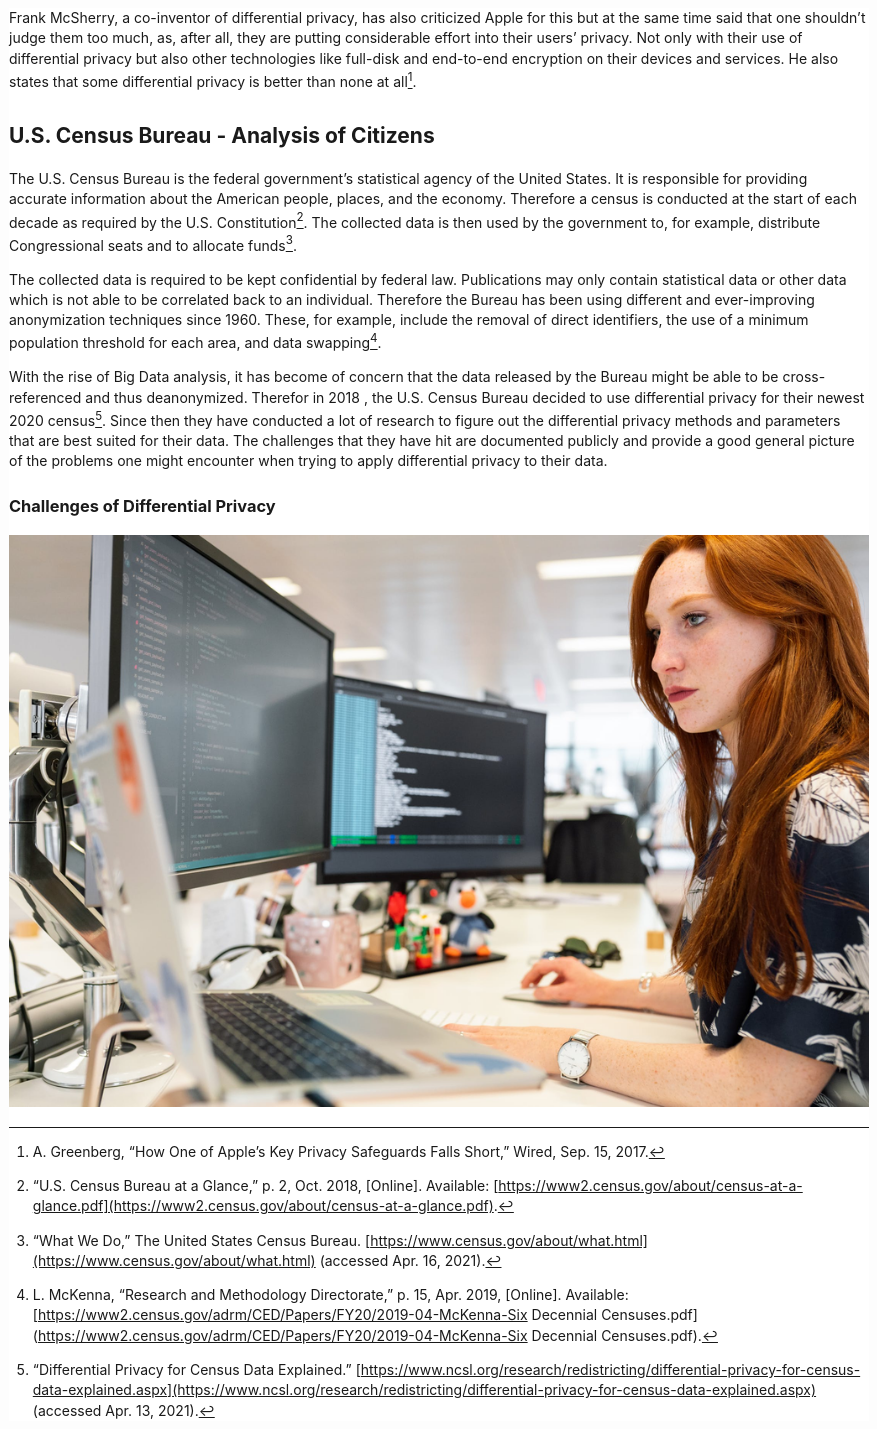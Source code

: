 Frank McSherry, a co-inventor of differential privacy, has also criticized Apple for this but at the same time said that one shouldn’t judge them too much, as, after all, they are putting considerable effort into their users’ privacy. Not only with their use of differential privacy but also other technologies like full-disk and end-to-end encryption on their devices and services. He also states that some differential privacy is better than none at all[^6].

## U.S. Census Bureau - Analysis of Citizens

The U.S. Census Bureau is the federal government’s statistical agency of the United States. It is responsible for providing accurate information about the American people, places, and the economy. Therefore a census is conducted at the start of each decade as required by the U.S. Constitution[^7]. The collected data is then used by the government to, for example, distribute Congressional seats and to allocate funds[^8].

The collected data is required to be kept confidential by federal law. Publications may only contain statistical data or other data which is not able to be correlated back to an individual. Therefore the Bureau has been using different and ever-improving anonymization techniques since 1960. These, for example, include the removal of direct identifiers, the use of a minimum population threshold for each area, and data swapping[^9].

With the rise of Big Data analysis, it has become of concern that the data released by the Bureau might be able to be cross-referenced and thus deanonymized. Therefor in 2018 , the U.S. Census Bureau decided to use differential privacy for their newest 2020 census[^10]. Since then they have conducted a lot of research to figure out the differential privacy methods and parameters that are best suited for their data. The challenges that they have hit are documented publicly and provide a good general picture of the problems one might encounter when trying to apply differential privacy to their data.

### Challenges of Differential Privacy

![](6.jpeg)


[^1]: A. Narayanan and V. Shmatikov, “How To Break Anonymity of the Netflix Prize Dataset,” arXiv:cs/0610105, Feb. 2008, Accessed: Mar. 21, 2021. [Online]. Available: [http://arxiv.org/abs/cs/0610105](http://arxiv.org/abs/cs/0610105)
[^2]: C. Dwork, “Differential privacy,” in 33rd international colloquium on automata, languages and programming, part II (ICALP 2006), Jul. 2006, 33rd International Colloquium on Automata, Languages and Programming, part II (ICALP 2006)., vol. 4052, pp. 1–12, [Online]. Available: [https://www.microsoft.com/en-us/research/publication/differential-privacy/](https://www.microsoft.com/en-us/research/publication/differential-privacy/).
[^3]: A. Wood et al., “Differential Privacy: A Primer for a Non-Technical Audience,” Vanderbilt Journal of Entertainment &amp; Technology Law, 2018, Accessed: Mar. 21, 2021. [Online]. Available: [https://dash.harvard.edu/handle/1/38323292](https://dash.harvard.edu/handle/1/38323292).
[^4]: Differential Privacy Team, Apple, “Learning with Privacy at Scale,” p. 25.
[^5]: J. Tang, A. Korolova, X. Bai, X. Wang, and X. Wang, “Privacy Loss in Apple’s Implementation of Differential Privacy on MacOS 10.12,” arXiv:1709.02753 [cs], Sep. 2017, Accessed: Mar. 21, 2021. [Online]. Available: [http://arxiv.org/abs/1709.02753](http://arxiv.org/abs/1709.02753).
[^6]: A. Greenberg, “How One of Apple’s Key Privacy Safeguards Falls Short,” Wired, Sep. 15, 2017.
[^7]: “U.S. Census Bureau at a Glance,” p. 2, Oct. 2018, [Online]. Available: [https://www2.census.gov/about/census-at-a-glance.pdf](https://www2.census.gov/about/census-at-a-glance.pdf).
[^8]: “What We Do,” The United States Census Bureau. [https://www.census.gov/about/what.html](https://www.census.gov/about/what.html) (accessed Apr. 16, 2021).
[^9]: L. McKenna, “Research and Methodology Directorate,” p. 15, Apr. 2019, [Online]. Available: [https://www2.census.gov/adrm/CED/Papers/FY20/2019-04-McKenna-Six Decennial Censuses.pdf](https://www2.census.gov/adrm/CED/Papers/FY20/2019-04-McKenna-Six Decennial Censuses.pdf).
[^10]: “Differential Privacy for Census Data Explained.” [https://www.ncsl.org/research/redistricting/differential-privacy-for-census-data-explained.aspx](https://www.ncsl.org/research/redistricting/differential-privacy-for-census-data-explained.aspx) (accessed Apr. 13, 2021).
[^11]: S. L. Garfinkel, J. M. Abowd, and S. Powazek, “Issues Encountered Deploying Differential Privacy,” Proceedings of the 2018 Workshop on Privacy in the Electronic Society, pp. 133–137, Jan. 2018, doi: 10.1145/3267323.3268949.
[^12]: S. L. Garfinkel and P. Leclerc, “Randomness Concerns when Deploying Differential Privacy,” in Proceedings of the 19th Workshop on Privacy in the Electronic Society, Virtual Event USA, Nov. 2020, pp. 73–86, doi: 10.1145/3411497.3420211.
[^13]: “Implementing Differential Privacy: Seven Lessons From the 2020 United States Census,” Harvard Data Science Review, Apr. 2020, doi: 10.1162/99608f92.353c6f99.